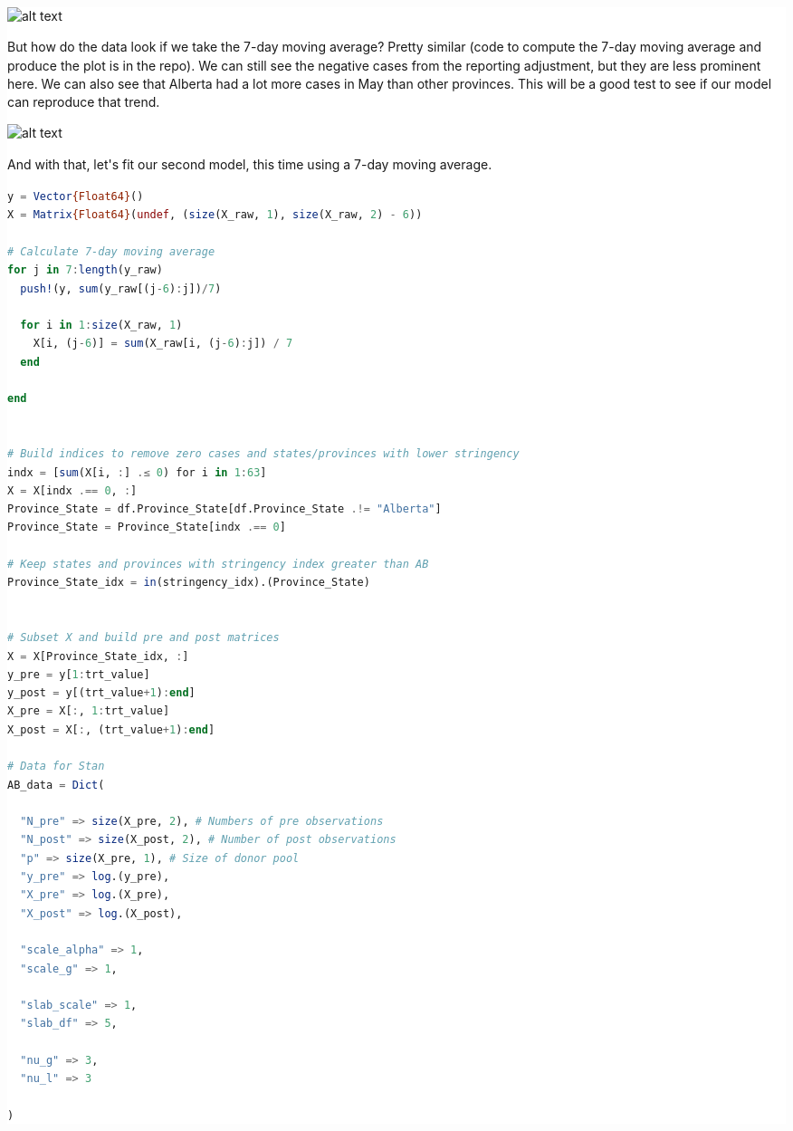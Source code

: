![alt text](https://raw.githubusercontent.com/sjwild/AB_COVID/main/Images/Alberta/AB_cases_per_capita.png  "An image showing the trends in COVID cases by state and province. We can see several days with significant negative numbers of COVID cases. There are days where the province or state likely adjusted its cases because of overcounting.")

But how do the data look if we take the 7-day moving average? Pretty similar (code to compute the 7-day moving average and produce the plot is in the repo). We can still see the negative cases from the reporting adjustment, but they are less prominent here. We can also see that Alberta had a lot more cases in May than other provinces. This will be a good test to see if our model can reproduce that trend.

![alt text](https://raw.githubusercontent.com/sjwild/AB_COVID/main/Images/Alberta/AB_cases_7_day_average.png  "An image showing the trends in COVID cases by state and province, this time as a 7-day rolling average. We can still see several days with significant negative numbers of COVID cases, but the magnitude of the change has been reduced by relying on a 7-day rolling average.")

And with that, let's fit our second model, this time using a 7-day moving average.

```Julia
y = Vector{Float64}()
X = Matrix{Float64}(undef, (size(X_raw, 1), size(X_raw, 2) - 6))

# Calculate 7-day moving average
for j in 7:length(y_raw)
  push!(y, sum(y_raw[(j-6):j])/7)
  
  for i in 1:size(X_raw, 1)
    X[i, (j-6)] = sum(X_raw[i, (j-6):j]) / 7
  end

end


# Build indices to remove zero cases and states/provinces with lower stringency
indx = [sum(X[i, :] .≤ 0) for i in 1:63]
X = X[indx .== 0, :]
Province_State = df.Province_State[df.Province_State .!= "Alberta"]
Province_State = Province_State[indx .== 0]

# Keep states and provinces with stringency index greater than AB
Province_State_idx = in(stringency_idx).(Province_State)


# Subset X and build pre and post matrices
X = X[Province_State_idx, :]
y_pre = y[1:trt_value]
y_post = y[(trt_value+1):end]
X_pre = X[:, 1:trt_value]
X_post = X[:, (trt_value+1):end]

# Data for Stan
AB_data = Dict(
  
  "N_pre" => size(X_pre, 2), # Numbers of pre observations
  "N_post" => size(X_post, 2), # Number of post observations
  "p" => size(X_pre, 1), # Size of donor pool
  "y_pre" => log.(y_pre),
  "X_pre" => log.(X_pre),
  "X_post" => log.(X_post),
  
  "scale_alpha" => 1,
  "scale_g" => 1,
  
  "slab_scale" => 1,
  "slab_df" => 5,
  
  "nu_g" => 3,
  "nu_l" => 3
  
)
```